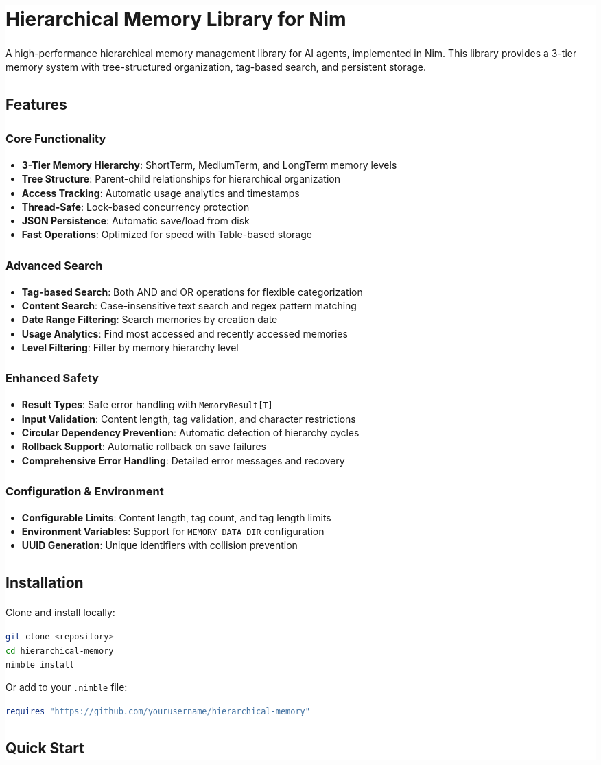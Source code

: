 # Hierarchical Memory Library for Nim

A high-performance hierarchical memory management library for AI agents, implemented in Nim. This library provides a 3-tier memory system with tree-structured organization, tag-based search, and persistent storage.

## Features

### Core Functionality
- **3-Tier Memory Hierarchy**: ShortTerm, MediumTerm, and LongTerm memory levels
- **Tree Structure**: Parent-child relationships for hierarchical organization
- **Access Tracking**: Automatic usage analytics and timestamps
- **Thread-Safe**: Lock-based concurrency protection
- **JSON Persistence**: Automatic save/load from disk
- **Fast Operations**: Optimized for speed with Table-based storage

### Advanced Search
- **Tag-based Search**: Both AND and OR operations for flexible categorization
- **Content Search**: Case-insensitive text search and regex pattern matching
- **Date Range Filtering**: Search memories by creation date
- **Usage Analytics**: Find most accessed and recently accessed memories
- **Level Filtering**: Filter by memory hierarchy level

### Enhanced Safety
- **Result Types**: Safe error handling with `MemoryResult[T]`
- **Input Validation**: Content length, tag validation, and character restrictions
- **Circular Dependency Prevention**: Automatic detection of hierarchy cycles
- **Rollback Support**: Automatic rollback on save failures
- **Comprehensive Error Handling**: Detailed error messages and recovery

### Configuration & Environment
- **Configurable Limits**: Content length, tag count, and tag length limits
- **Environment Variables**: Support for `MEMORY_DATA_DIR` configuration
- **UUID Generation**: Unique identifiers with collision prevention

## Installation

Clone and install locally:
```bash
git clone <repository>
cd hierarchical-memory
nimble install
```

Or add to your `.nimble` file:
```nimble
requires "https://github.com/yourusername/hierarchical-memory"
```

## Quick Start
